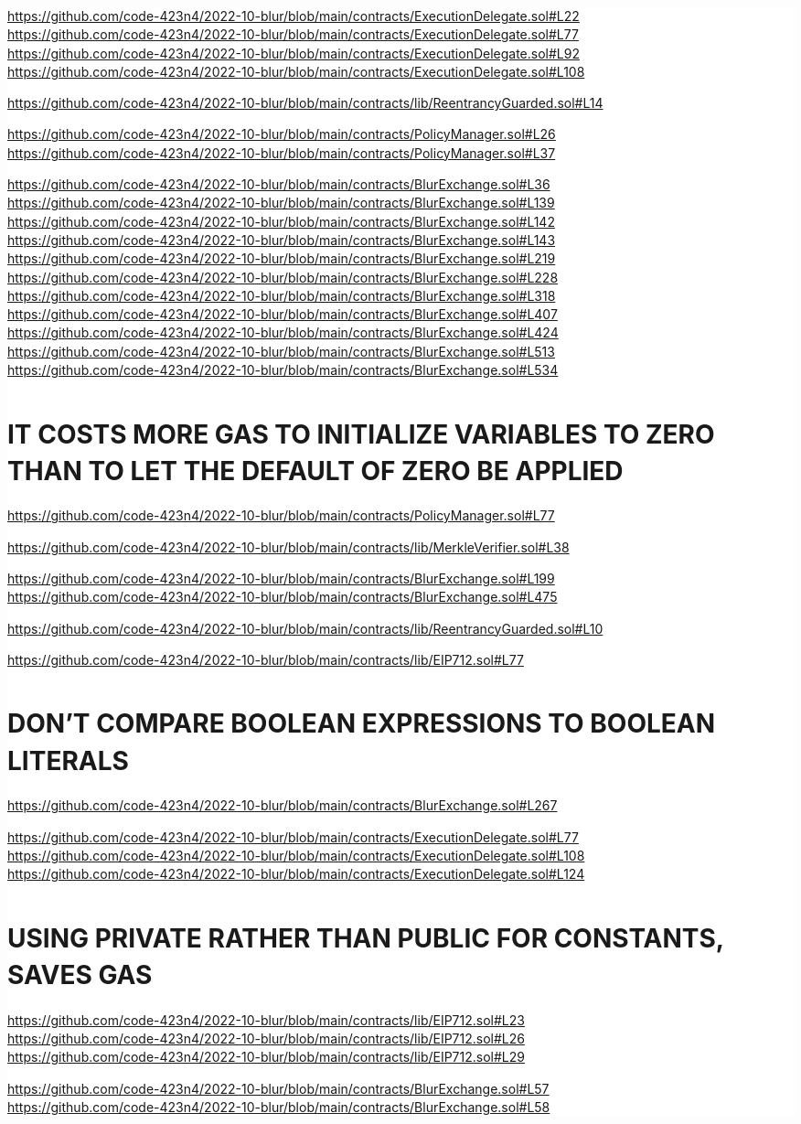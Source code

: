 https://github.com/code-423n4/2022-10-blur/blob/main/contracts/ExecutionDelegate.sol#L22 \
https://github.com/code-423n4/2022-10-blur/blob/main/contracts/ExecutionDelegate.sol#L77 \
https://github.com/code-423n4/2022-10-blur/blob/main/contracts/ExecutionDelegate.sol#L92 \
https://github.com/code-423n4/2022-10-blur/blob/main/contracts/ExecutionDelegate.sol#L108

https://github.com/code-423n4/2022-10-blur/blob/main/contracts/lib/ReentrancyGuarded.sol#L14

https://github.com/code-423n4/2022-10-blur/blob/main/contracts/PolicyManager.sol#L26 \
https://github.com/code-423n4/2022-10-blur/blob/main/contracts/PolicyManager.sol#L37

https://github.com/code-423n4/2022-10-blur/blob/main/contracts/BlurExchange.sol#L36 \
https://github.com/code-423n4/2022-10-blur/blob/main/contracts/BlurExchange.sol#L139 \
https://github.com/code-423n4/2022-10-blur/blob/main/contracts/BlurExchange.sol#L142 \
https://github.com/code-423n4/2022-10-blur/blob/main/contracts/BlurExchange.sol#L143 \
https://github.com/code-423n4/2022-10-blur/blob/main/contracts/BlurExchange.sol#L219 \
https://github.com/code-423n4/2022-10-blur/blob/main/contracts/BlurExchange.sol#L228 \
https://github.com/code-423n4/2022-10-blur/blob/main/contracts/BlurExchange.sol#L318 \
https://github.com/code-423n4/2022-10-blur/blob/main/contracts/BlurExchange.sol#L407 \
https://github.com/code-423n4/2022-10-blur/blob/main/contracts/BlurExchange.sol#L424 \
https://github.com/code-423n4/2022-10-blur/blob/main/contracts/BlurExchange.sol#L513 \
https://github.com/code-423n4/2022-10-blur/blob/main/contracts/BlurExchange.sol#L534

# IT COSTS MORE GAS TO INITIALIZE VARIABLES TO ZERO THAN TO LET THE DEFAULT OF ZERO BE APPLIED

https://github.com/code-423n4/2022-10-blur/blob/main/contracts/PolicyManager.sol#L77

https://github.com/code-423n4/2022-10-blur/blob/main/contracts/lib/MerkleVerifier.sol#L38

https://github.com/code-423n4/2022-10-blur/blob/main/contracts/BlurExchange.sol#L199 \
https://github.com/code-423n4/2022-10-blur/blob/main/contracts/BlurExchange.sol#L475

https://github.com/code-423n4/2022-10-blur/blob/main/contracts/lib/ReentrancyGuarded.sol#L10

https://github.com/code-423n4/2022-10-blur/blob/main/contracts/lib/EIP712.sol#L77

# DON’T COMPARE BOOLEAN EXPRESSIONS TO BOOLEAN LITERALS

https://github.com/code-423n4/2022-10-blur/blob/main/contracts/BlurExchange.sol#L267

https://github.com/code-423n4/2022-10-blur/blob/main/contracts/ExecutionDelegate.sol#L77 \
https://github.com/code-423n4/2022-10-blur/blob/main/contracts/ExecutionDelegate.sol#L108 \
https://github.com/code-423n4/2022-10-blur/blob/main/contracts/ExecutionDelegate.sol#L124

# USING PRIVATE RATHER THAN PUBLIC FOR CONSTANTS, SAVES GAS

https://github.com/code-423n4/2022-10-blur/blob/main/contracts/lib/EIP712.sol#L23 \
https://github.com/code-423n4/2022-10-blur/blob/main/contracts/lib/EIP712.sol#L26 \
https://github.com/code-423n4/2022-10-blur/blob/main/contracts/lib/EIP712.sol#L29

https://github.com/code-423n4/2022-10-blur/blob/main/contracts/BlurExchange.sol#L57 \
https://github.com/code-423n4/2022-10-blur/blob/main/contracts/BlurExchange.sol#L58
